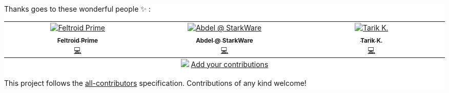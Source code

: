 Thanks goes to these wonderful people ✨ :




<table>
  <tbody>
    <tr>
      <td align="center" valign="top" width="14.28%"><a href="https://github.com/feltroidprime"><img src="https://avatars.githubusercontent.com/u/96737978?v=4?s=100" width="100px;" alt="Feltroid Prime"/><br /><sub><b>Feltroid Prime</b></sub></a><br /><a href="https://github.com/keep-starknet-strange/garaga/commits?author=feltroidprime" title="Code">💻</a></td>
      <td align="center" valign="top" width="14.28%"><a href="https://github.com/abdelhamidbakhta"><img src="https://avatars.githubusercontent.com/u/45264458?v=4?s=100" width="100px;" alt="Abdel @ StarkWare "/><br /><sub><b>Abdel @ StarkWare </b></sub></a><br /><a href="https://github.com/keep-starknet-strange/garaga/commits?author=abdelhamidbakhta" title="Code">💻</a></td>
      <td align="center" valign="top" width="14.28%"><a href="https://github.com/tekkac"><img src="https://avatars.githubusercontent.com/u/98529704?v=4?s=100" width="100px;" alt="Tarik K."/><br /><sub><b>Tarik K.</b></sub></a><br /><a href="https://github.com/keep-starknet-strange/garaga/commits?author=tekkac" title="Code">💻</a></td>
    </tr>
  </tbody>
  <tfoot>
    <tr>
      <td align="center" size="13px" colspan="7">
        <img src="https://raw.githubusercontent.com/all-contributors/all-contributors-cli/1b8533af435da9854653492b1327a23a4dbd0a10/assets/logo-small.svg">
          <a href="https://all-contributors.js.org/docs/en/bot/usage">Add your contributions</a>
        </img>
      </td>
    </tr>
  </tfoot>
</table>






This project follows the [all-contributors](https://github.com/all-contributors/all-contributors) specification. Contributions of any kind welcome!

